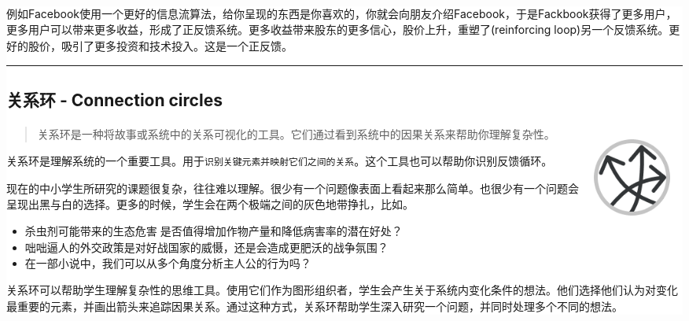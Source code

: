 例如Facebook使用一个更好的信息流算法，给你呈现的东西是你喜欢的，你就会向朋友介绍Facebook，于是Fackbook获得了更多用户，更多用户可以带来更多收益，形成了正反馈系统。更多收益带来股东的更多信心，股价上升，重塑了(reinforcing loop)另一个反馈系统。更好的股价，吸引了更多投资和技术投入。这是一个正反馈。

---

## 关系环 - Connection circles

<img src="../../assets/img/Plan/Thinking-Plan/16.png" width="15%" align="right">

> 关系环是一种将故事或系统中的关系可视化的工具。它们通过看到系统中的因果关系来帮助你理解复杂性。

关系环是理解系统的一个重要工具。用于`识别关键元素并映射它们之间的关系`。这个工具也可以帮助你识别反馈循环。

现在的中小学生所研究的课题很复杂，往往难以理解。很少有一个问题像表面上看起来那么简单。也很少有一个问题会呈现出黑与白的选择。更多的时候，学生会在两个极端之间的灰色地带挣扎，比如。

- 杀虫剂可能带来的生态危害 是否值得增加作物产量和降低病害率的潜在好处？
- 咄咄逼人的外交政策是对好战国家的威慑，还是会造成更肥沃的战争氛围？
- 在一部小说中，我们可以从多个角度分析主人公的行为吗？

关系环可以帮助学生理解复杂性的思维工具。使用它们作为图形组织者，学生会产生关于系统内变化条件的想法。他们选择他们认为对变化最重要的元素，并画出箭头来追踪因果关系。通过这种方式，关系环帮助学生深入研究一个问题，并同时处理多个不同的想法。
